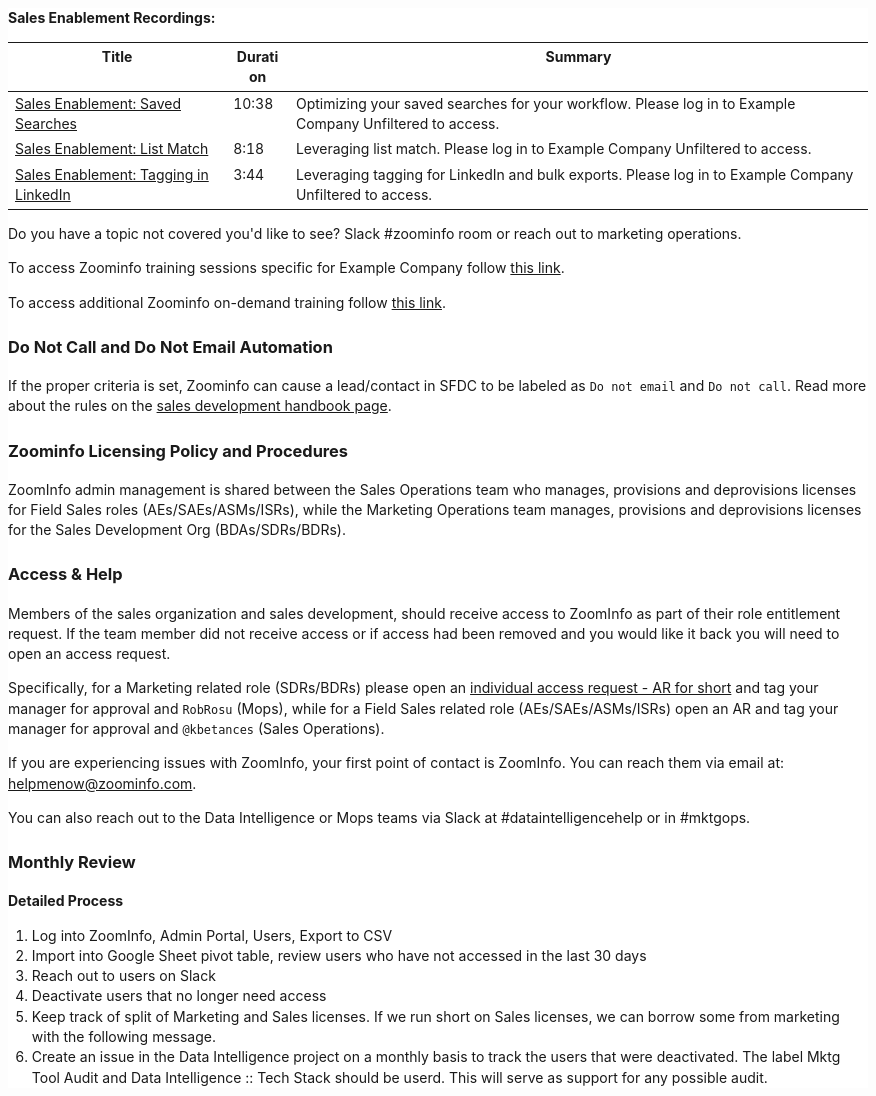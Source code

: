 **Sales Enablement Recordings:**

| Title | Duration | Summary |
| ------ | ------ | ------ |
|[Sales Enablement: Saved Searches](https://youtu.be/OpTgvoOQ1jM) | 10:38 | Optimizing your saved searches for your workflow. Please log in to Example Company Unfiltered to access. |
|[Sales Enablement: List Match](https://youtu.be/vl1kpsNa874) | 8:18 | Leveraging list match. Please log in to Example Company Unfiltered to access. |
|[Sales Enablement: Tagging in LinkedIn](https://youtu.be/GQWTZWbMgg8) | 3:44 | Leveraging tagging for LinkedIn and bulk exports. Please log in to Example Company Unfiltered to access. |

Do you have a topic not covered you'd like to see? Slack #zoominfo room or reach out to marketing operations.

To access Zoominfo training sessions specific for Example Company follow [this link](https://hello.chorus.ai/listen?guid=380d82a7cfbf46e6b0dff3b7957cb0e0).

To access additional Zoominfo on-demand training follow [this link](https://university.zoominfo.com/salesos-advanced-features-on-demand).

### Do Not Call and Do Not Email Automation

If the proper criteria is set, Zoominfo can cause a lead/contact in SFDC to be labeled as `Do not email` and `Do not call`. Read more about the rules on the [sales development handbook page](/handbook/marketing/sales-development/#do-not-call-and-do-not-email-automations).

### Zoominfo Licensing Policy and Procedures

ZoomInfo admin management is shared between the Sales Operations team who manages, provisions and deprovisions licenses for Field Sales roles (AEs/SAEs/ASMs/ISRs), while the Marketing Operations team manages, provisions and deprovisions licenses for the Sales Development Org (BDAs/SDRs/BDRs).

### Access & Help

Members of the sales organization and sales development, should receive access to ZoomInfo as part of their role entitlement request. If the team member did not receive access or if access had been removed and you would like it back you will need to open an access request.

Specifically, for a Marketing related role (SDRs/BDRs) please open an [individual access request - AR for short](/handbook/it/end-user-services/onboarding-access-requests/access-requests/) and tag your manager for approval and `RobRosu` (Mops), while for a Field Sales related role (AEs/SAEs/ASMs/ISRs) open an AR and tag your manager for approval and `@kbetances` (Sales Operations).

If you are experiencing issues with ZoomInfo, your first point of contact is ZoomInfo. You can reach them via email at: helpmenow@zoominfo.com.

You can also reach out to the Data Intelligence or Mops teams via Slack at #dataintelligencehelp or in #mktgops.

### Monthly Review

**Detailed Process**

1. Log into ZoomInfo, Admin Portal, Users, Export to CSV
2. Import into Google Sheet pivot table, review users who have not accessed in the last 30 days
3. Reach out to users on Slack
4. Deactivate users that no longer need access
5. Keep track of split of Marketing and Sales licenses. If we run short on Sales licenses, we can borrow some from marketing with the following message.
6. Create an issue in the Data Intelligence project on a monthly basis to track the users that were deactivated. The label Mktg Tool Audit and Data Intelligence :: Tech Stack should be userd. This will serve as support for any possible audit.
